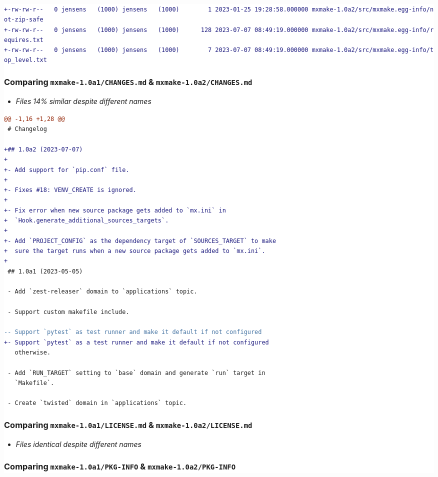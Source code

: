 ```diff
+-rw-rw-r--   0 jensens   (1000) jensens   (1000)        1 2023-01-25 19:28:58.000000 mxmake-1.0a2/src/mxmake.egg-info/not-zip-safe
+-rw-rw-r--   0 jensens   (1000) jensens   (1000)      128 2023-07-07 08:49:19.000000 mxmake-1.0a2/src/mxmake.egg-info/requires.txt
+-rw-rw-r--   0 jensens   (1000) jensens   (1000)        7 2023-07-07 08:49:19.000000 mxmake-1.0a2/src/mxmake.egg-info/top_level.txt
```

### Comparing `mxmake-1.0a1/CHANGES.md` & `mxmake-1.0a2/CHANGES.md`

 * *Files 14% similar despite different names*

```diff
@@ -1,16 +1,28 @@
 # Changelog
 
+## 1.0a2 (2023-07-07)
+
+- Add support for `pip.conf` file.
+
+- Fixes #18: VENV_CREATE is ignored.
+
+- Fix error when new source package gets added to `mx.ini` in
+  `Hook.generate_additional_sources_targets`.
+
+- Add `PROJECT_CONFIG` as the dependency target of `SOURCES_TARGET` to make
+  sure the target runs when a new source package gets added to `mx.ini`.
+
 ## 1.0a1 (2023-05-05)
 
 - Add `zest-releaser` domain to `applications` topic.
 
 - Support custom makefile include.
 
-- Support `pytest` as test runner and make it default if not configured
+- Support `pytest` as a test runner and make it default if not configured
   otherwise.
 
 - Add `RUN_TARGET` setting to `base` domain and generate `run` target in
   `Makefile`.
 
 - Create `twisted` domain in `applications` topic.
```

### Comparing `mxmake-1.0a1/LICENSE.md` & `mxmake-1.0a2/LICENSE.md`

 * *Files identical despite different names*

### Comparing `mxmake-1.0a1/PKG-INFO` & `mxmake-1.0a2/PKG-INFO`
